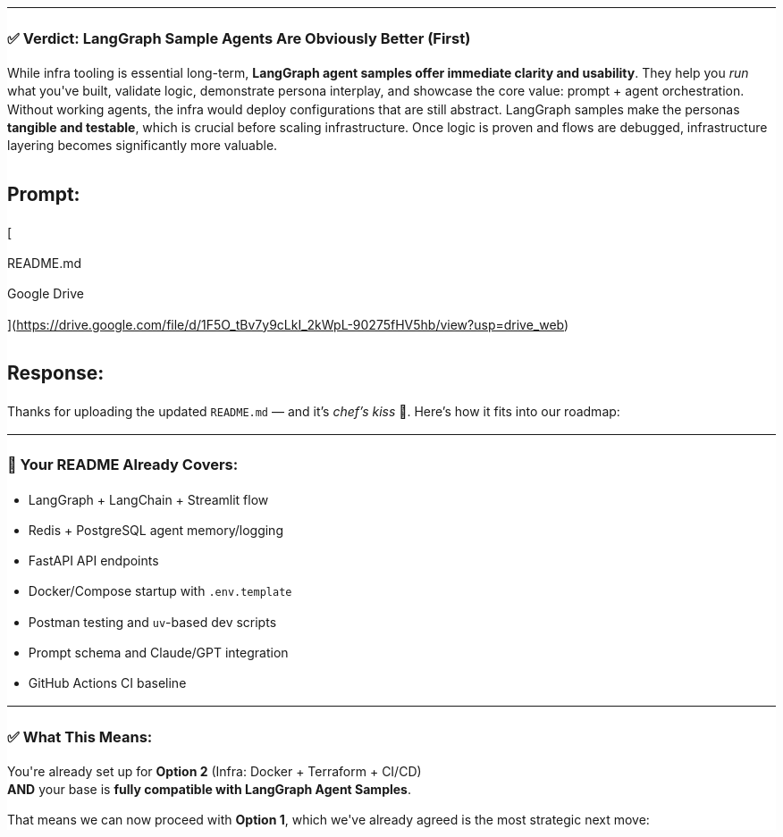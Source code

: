 * * *

### ✅ Verdict: **LangGraph Sample Agents Are Obviously Better (First)**

While infra tooling is essential long-term, **LangGraph agent samples offer immediate clarity and usability**. They help you _run_ what you've built, validate logic, demonstrate persona interplay, and showcase the core value: prompt + agent orchestration. Without working agents, the infra would deploy configurations that are still abstract. LangGraph samples make the personas **tangible and testable**, which is crucial before scaling infrastructure. Once logic is proven and flows are debugged, infrastructure layering becomes significantly more valuable.

## Prompt:
[

README.md

Google Drive









](https://drive.google.com/file/d/1F5O_tBv7y9cLkI_2kWpL-90275fHV5hb/view?usp=drive_web)

## Response:
Thanks for uploading the updated `README.md` — and it’s _chef’s kiss_ 💯. Here’s how it fits into our roadmap:

* * *

### 🧠 Your README Already Covers:

*   LangGraph + LangChain + Streamlit flow
    
*   Redis + PostgreSQL agent memory/logging
    
*   FastAPI API endpoints
    
*   Docker/Compose startup with `.env.template`
    
*   Postman testing and `uv`\-based dev scripts
    
*   Prompt schema and Claude/GPT integration
    
*   GitHub Actions CI baseline
    

* * *

### ✅ What This Means:

You're already set up for **Option 2** (Infra: Docker + Terraform + CI/CD)  
**AND** your base is **fully compatible with LangGraph Agent Samples**.

That means we can now proceed with **Option 1**, which we've already agreed is the most strategic next move:
